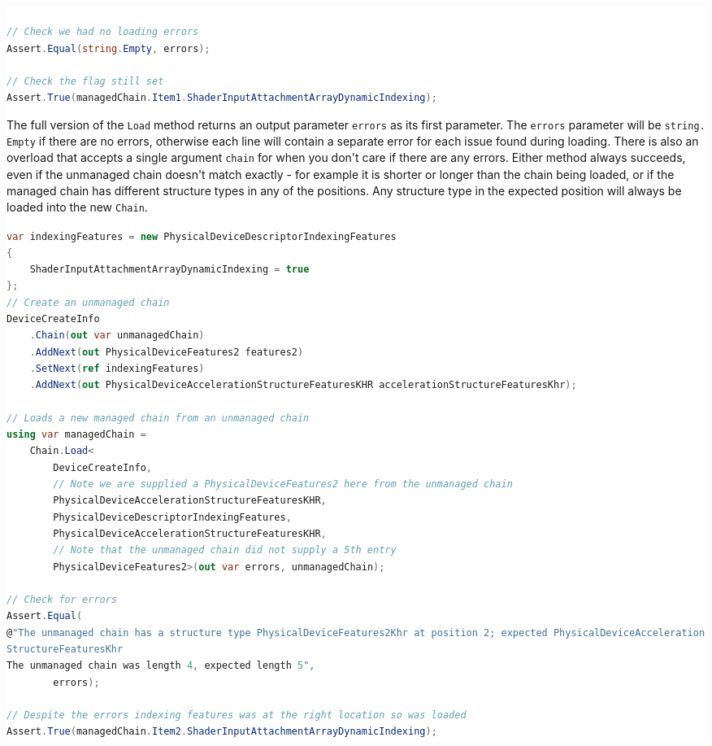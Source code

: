 ```csharp

// Check we had no loading errors
Assert.Equal(string.Empty, errors);

// Check the flag still set
Assert.True(managedChain.Item1.ShaderInputAttachmentArrayDynamicIndexing);
```

The full version of the `Load` method returns an output parameter `errors` as its first parameter. The `errors`
parameter will be `string.Empty` if there are no errors, otherwise each line will contain a separate error for each
issue found during loading. There is also an overload that accepts a single argument `chain` for when you don't care if
there are any errors. Either method always succeeds, even if the unmanaged chain doesn't match exactly - for example it
is shorter or longer than the chain being loaded, or if the managed chain has different structure types in any of the
positions. Any structure type in the expected position will always be loaded into the new `Chain`.

```csharp
var indexingFeatures = new PhysicalDeviceDescriptorIndexingFeatures
{
    ShaderInputAttachmentArrayDynamicIndexing = true
};
// Create an unmanaged chain
DeviceCreateInfo
    .Chain(out var unmanagedChain)
    .AddNext(out PhysicalDeviceFeatures2 features2)
    .SetNext(ref indexingFeatures)
    .AddNext(out PhysicalDeviceAccelerationStructureFeaturesKHR accelerationStructureFeaturesKhr);

// Loads a new managed chain from an unmanaged chain
using var managedChain =
    Chain.Load<
        DeviceCreateInfo,
        // Note we are supplied a PhysicalDeviceFeatures2 here from the unmanaged chain
        PhysicalDeviceAccelerationStructureFeaturesKHR,
        PhysicalDeviceDescriptorIndexingFeatures,
        PhysicalDeviceAccelerationStructureFeaturesKHR,
        // Note that the unmanaged chain did not supply a 5th entry
        PhysicalDeviceFeatures2>(out var errors, unmanagedChain);

// Check for errors
Assert.Equal(
@"The unmanaged chain has a structure type PhysicalDeviceFeatures2Khr at position 2; expected PhysicalDeviceAccelerationStructureFeaturesKhr
The unmanaged chain was length 4, expected length 5",
        errors);
        
// Despite the errors indexing features was at the right location so was loaded
Assert.True(managedChain.Item2.ShaderInputAttachmentArrayDynamicIndexing);
```
